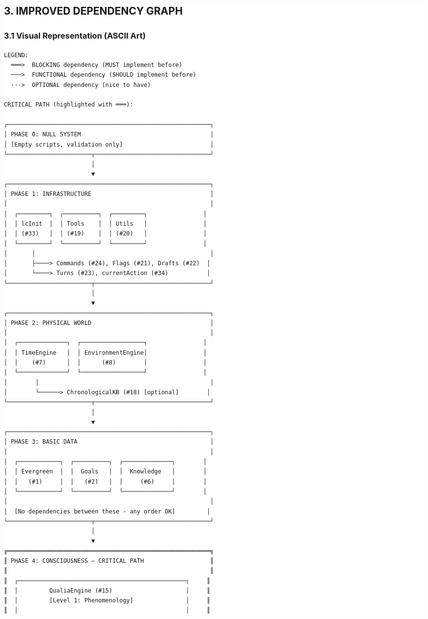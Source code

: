 
## 3. IMPROVED DEPENDENCY GRAPH

### 3.1 Visual Representation (ASCII Art)

```
LEGEND:
  ═══>  BLOCKING dependency (MUST implement before)
  ───>  FUNCTIONAL dependency (SHOULD implement before)
  ···>  OPTIONAL dependency (nice to have)

CRITICAL PATH (highlighted with ═══):

┌──────────────────────────────────────────────────────────┐
│ PHASE 0: NULL SYSTEM                                     │
│ [Empty scripts, validation only]                         │
└────────────────────────┬─────────────────────────────────┘
                         │
                         ▼
┌──────────────────────────────────────────────────────────┐
│ PHASE 1: INFRASTRUCTURE                                  │
│                                                          │
│  ┌─────────┐  ┌──────────┐  ┌─────────┐                │
│  │ lcInit  │  │ Tools    │  │ Utils   │                │
│  │ (#33)   │  │ (#19)    │  │ (#20)   │                │
│  └─────────┘  └──────────┘  └─────────┘                │
│       │                                                  │
│       ├────> Commands (#24), Flags (#21), Drafts (#22)  │
│       └────> Turns (#23), currentAction (#34)           │
└────────────────────────┬─────────────────────────────────┘
                         │
                         ▼
┌──────────────────────────────────────────────────────────┐
│ PHASE 2: PHYSICAL WORLD                                  │
│                                                          │
│  ┌──────────────┐  ┌──────────────────┐                │
│  │ TimeEngine   │  │ EnvironmentEngine│                │
│  │    (#7)      │  │      (#8)        │                │
│  └──────────────┘  └──────────────────┘                │
│        │                                                 │
│        └──────> ChronologicalKB (#18) [optional]        │
└────────────────────────┬─────────────────────────────────┘
                         │
                         ▼
┌──────────────────────────────────────────────────────────┐
│ PHASE 3: BASIC DATA                                      │
│                                                          │
│  ┌────────────┐  ┌──────────┐  ┌──────────────┐        │
│  │ Evergreen  │  │  Goals   │  │  Knowledge   │        │
│  │   (#1)     │  │   (#2)   │  │     (#6)     │        │
│  └────────────┘  └──────────┘  └──────────────┘        │
│                                                          │
│  [No dependencies between these - any order OK]         │
└────────────────────────┬─────────────────────────────────┘
                         │
                         ▼
╔══════════════════════════════════════════════════════════╗
║ PHASE 4: CONSCIOUSNESS — CRITICAL PATH                   ║
║                                                          ║
║  ┌────────────────────────────────────────────────┐     ║
║  │         QualiaEngine (#15)                     │     ║
║  │         [Level 1: Phenomenology]               │     ║
║  │                                                │     ║
```